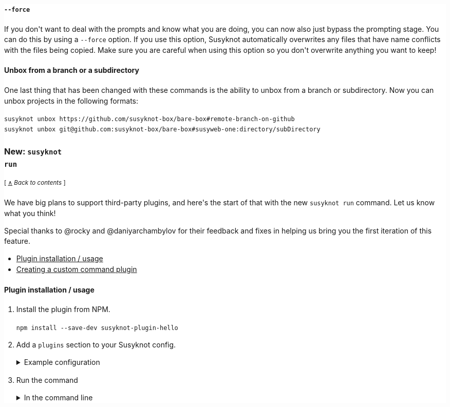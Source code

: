 <a name="user-content-what-s-new-in-susyknot-v5-susyknot-unbox-force"></a>

#### <code>--force</code>

If you don't want to deal with the prompts and know what you are doing, you can now also just bypass the prompting stage. You can do this by using a `--force` option. If you use this option, Susyknot automatically overwrites any files that have name conflicts with the files being copied. Make sure you are careful when using this option so you don't overwrite anything you want to keep\!

<a name="user-content-what-s-new-in-susyknot-v5-susyknot-unbox-unbox-from-a-branch-or-a-subdirectory"></a>

#### Unbox from a branch or a subdirectory

One last thing that has been changed with these commands is the ability to unbox from a branch or subdirectory. Now you can unbox projects in the following formats:

``` shell
susyknot unbox https://github.com/susyknot-box/bare-box#remote-branch-on-github
susyknot unbox git@github.com:susyknot-box/bare-box#susyweb-one:directory/subDirectory
```

<a name="user-content-what-s-new-in-susyknot-v5-new-susyknot-run"></a>

### <strong>New</strong>: <code>susyknot run</code>

<sup>\[ [∧](#user-content-contents) *Back to contents* \]</sup>

We have big plans to support third-party plugins, and here's the start of that with the new `susyknot run` command. Let us know what you think\!

Special thanks to @rocky and @daniyarchambylov for their feedback and fixes in helping us bring you the first iteration of this feature.

  - [Plugin installation / usage](#user-content-what-s-new-in-susyknot-v5-new-susyknot-run-plugin-installation-usage)
  - [Creating a custom command plugin](#user-content-what-s-new-in-susyknot-v5-new-susyknot-run-creating-a-custom-command-plugin)

<a name="user-content-what-s-new-in-susyknot-v5-new-susyknot-run-plugin-installation-usage"></a>

#### Plugin installation / usage

<ol>
<li><p>Install the plugin from NPM.</p>

    npm install --save-dev susyknot-plugin-hello

</li>

<li>
<p>Add a <code>plugins</code> section to your Susyknot config.</p>
<details><summary>Example configuration</summary></details>
</li>

<li><p>Run the command</p>
<details><summary>In the command line</summary></details>
</li>
</ol>
